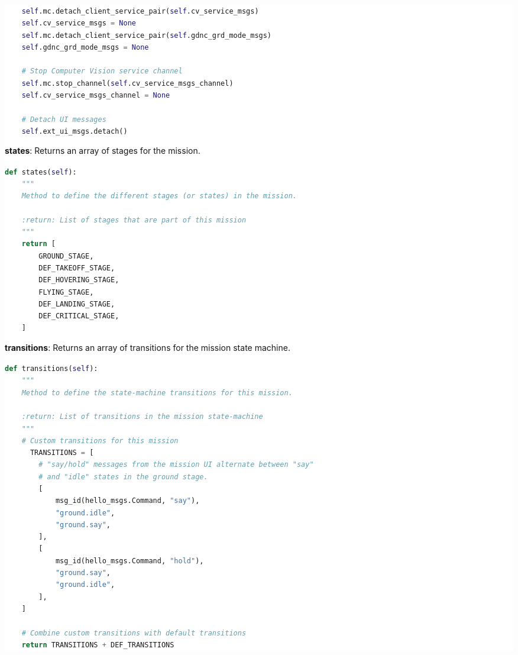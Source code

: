 ```python
    self.mc.detach_client_service_pair(self.cv_service_msgs)
    self.cv_service_msgs = None
    self.mc.detach_client_service_pair(self.gdnc_grd_mode_msgs)
    self.gdnc_grd_mode_msgs = None
    
    # Stop Computer Vision service channel
    self.mc.stop_channel(self.cv_service_msgs_channel)
    self.cv_service_msgs_channel = None

    # Detach UI messages
    self.ext_ui_msgs.detach()
```

**states**: Returns an array of stages for the mission.

```python
def states(self):
    """
    Method to define the different stages (or states) in the mission.
    
    :return: List of stages that are part of this mission
    """
    return [
        GROUND_STAGE,
        DEF_TAKEOFF_STAGE,
        DEF_HOVERING_STAGE,
        FLYING_STAGE,
        DEF_LANDING_STAGE,
        DEF_CRITICAL_STAGE,
    ]
```

**transitions**: Returns an array of transitions for the mission state machine.

```python
def transitions(self):
    """
    Method to define the state-machine transitions for this mission.
    
    :return: List of transitions in the mission state-machine
    """
    # Custom transitions for this mission
      TRANSITIONS = [
        # "say/hold" messages from the mission UI alternate between "say"
        # and "idle" states in the ground stage.
        [
            msg_id(hello_msgs.Command, "say"),
            "ground.idle",
            "ground.say",
        ],
        [
            msg_id(hello_msgs.Command, "hold"),
            "ground.say",
            "ground.idle",
        ],
    ]

    # Combine custom transitions with default transitions
    return TRANSITIONS + DEF_TRANSITIONS
```
